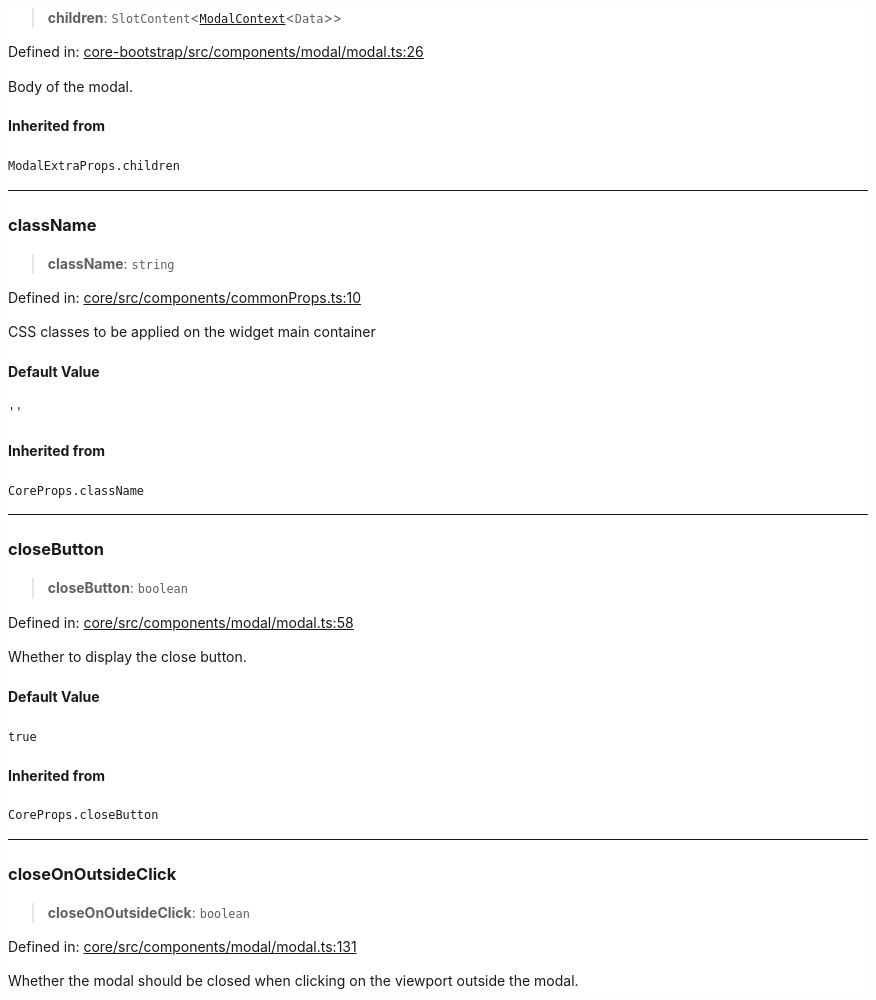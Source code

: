 > **children**: `SlotContent`\<[`ModalContext`](ModalContext.md)\<`Data`\>\>

Defined in: [core-bootstrap/src/components/modal/modal.ts:26](https://github.com/AmadeusITGroup/AgnosUI/blob/6e8ba4031b41502f14bae5c19595e06827bc4553/core-bootstrap/src/components/modal/modal.ts#L26)

Body of the modal.

#### Inherited from

`ModalExtraProps.children`

***

### className

> **className**: `string`

Defined in: [core/src/components/commonProps.ts:10](https://github.com/AmadeusITGroup/AgnosUI/blob/6e8ba4031b41502f14bae5c19595e06827bc4553/core/src/components/commonProps.ts#L10)

CSS classes to be applied on the widget main container

#### Default Value

`''`

#### Inherited from

`CoreProps.className`

***

### closeButton

> **closeButton**: `boolean`

Defined in: [core/src/components/modal/modal.ts:58](https://github.com/AmadeusITGroup/AgnosUI/blob/6e8ba4031b41502f14bae5c19595e06827bc4553/core/src/components/modal/modal.ts#L58)

Whether to display the close button.

#### Default Value

`true`

#### Inherited from

`CoreProps.closeButton`

***

### closeOnOutsideClick

> **closeOnOutsideClick**: `boolean`

Defined in: [core/src/components/modal/modal.ts:131](https://github.com/AmadeusITGroup/AgnosUI/blob/6e8ba4031b41502f14bae5c19595e06827bc4553/core/src/components/modal/modal.ts#L131)

Whether the modal should be closed when clicking on the viewport outside the modal.
